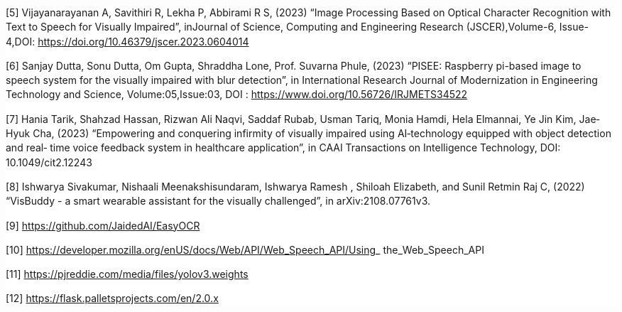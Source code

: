 [5]	Vijayanarayanan A, Savithiri R, Lekha P, Abbirami R S, (2023) “Image Processing Based on Optical Character Recognition with Text to Speech for Visually Impaired”, inJournal of Science, Computing and Engineering Research (JSCER),Volume-6, Issue- 4,DOI: https://doi.org/10.46379/jscer.2023.0604014

[6]	Sanjay Dutta, Sonu Dutta, Om Gupta, Shraddha Lone, Prof. Suvarna Phule, (2023) “PISEE: Raspberry pi-based image to speech system for the visually impaired with blur detection”, in International Research Journal of Modernization in Engineering Technology and Science, Volume:05,Issue:03, DOI : https://www.doi.org/10.56726/IRJMETS34522

[7]	Hania Tarik, Shahzad Hassan, Rizwan Ali Naqvi, Saddaf Rubab, Usman Tariq, Monia Hamdi, Hela Elmannai, Ye Jin Kim, Jae‐Hyuk Cha, (2023) “Empowering and conquering infirmity of visually impaired using AI‐technology equipped with object detection and real‐ time voice feedback system in healthcare application”, in CAAI Transactions on Intelligence Technology, DOI: 10.1049/cit2.12243
 
[8]	Ishwarya Sivakumar, Nishaali Meenakshisundaram, Ishwarya Ramesh , Shiloah Elizabeth, and Sunil Retmin Raj C, (2022) “VisBuddy - a smart wearable assistant for the visually challenged”, in arXiv:2108.07761v3.

[9]	https://github.com/JaidedAI/EasyOCR

[10]	https://developer.mozilla.org/enUS/docs/Web/API/Web_Speech_API/Using_ the_Web_Speech_API

[11]	https://pjreddie.com/media/files/yolov3.weights

[12]	https://flask.palletsprojects.com/en/2.0.x
